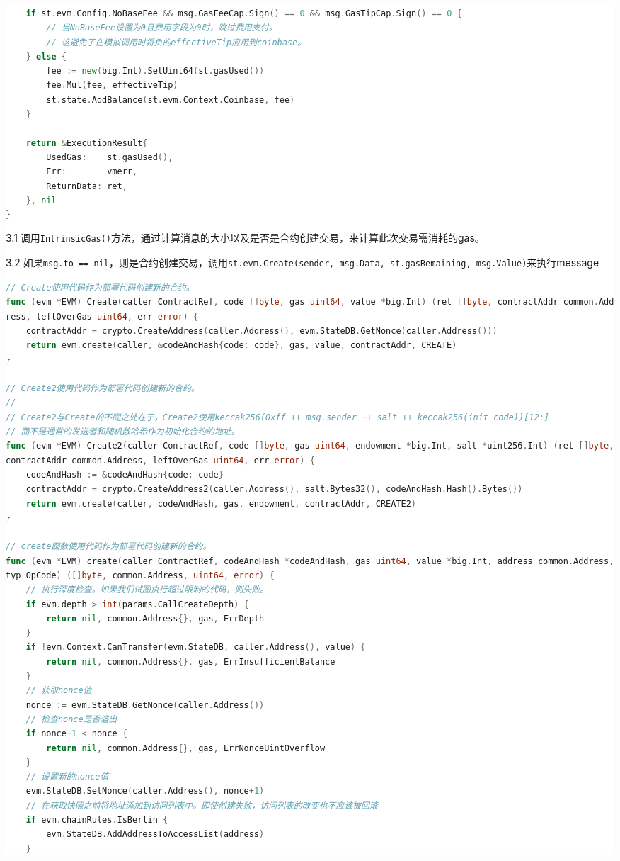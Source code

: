 ```go
	if st.evm.Config.NoBaseFee && msg.GasFeeCap.Sign() == 0 && msg.GasTipCap.Sign() == 0 {
		// 当NoBaseFee设置为0且费用字段为0时，跳过费用支付。
		// 这避免了在模拟调用时将负的effectiveTip应用到coinbase。
	} else {
		fee := new(big.Int).SetUint64(st.gasUsed())
		fee.Mul(fee, effectiveTip)
		st.state.AddBalance(st.evm.Context.Coinbase, fee)
	}

	return &ExecutionResult{
		UsedGas:    st.gasUsed(),
		Err:        vmerr,
		ReturnData: ret,
	}, nil
}
```

3.1 调用`IntrinsicGas()`方法，通过计算消息的大小以及是否是合约创建交易，来计算此次交易需消耗的gas。

3.2 如果`msg.to == nil`，则是合约创建交易，调用`st.evm.Create(sender, msg.Data, st.gasRemaining, msg.Value)`来执行message
```go
// Create使用代码作为部署代码创建新的合约。
func (evm *EVM) Create(caller ContractRef, code []byte, gas uint64, value *big.Int) (ret []byte, contractAddr common.Address, leftOverGas uint64, err error) {
	contractAddr = crypto.CreateAddress(caller.Address(), evm.StateDB.GetNonce(caller.Address()))
	return evm.create(caller, &codeAndHash{code: code}, gas, value, contractAddr, CREATE)
}

// Create2使用代码作为部署代码创建新的合约。
//
// Create2与Create的不同之处在于，Create2使用keccak256(0xff ++ msg.sender ++ salt ++ keccak256(init_code))[12:]
// 而不是通常的发送者和随机数哈希作为初始化合约的地址。
func (evm *EVM) Create2(caller ContractRef, code []byte, gas uint64, endowment *big.Int, salt *uint256.Int) (ret []byte, contractAddr common.Address, leftOverGas uint64, err error) {
	codeAndHash := &codeAndHash{code: code}
	contractAddr = crypto.CreateAddress2(caller.Address(), salt.Bytes32(), codeAndHash.Hash().Bytes())
	return evm.create(caller, codeAndHash, gas, endowment, contractAddr, CREATE2)
}

// create函数使用代码作为部署代码创建新的合约。
func (evm *EVM) create(caller ContractRef, codeAndHash *codeAndHash, gas uint64, value *big.Int, address common.Address, typ OpCode) ([]byte, common.Address, uint64, error) {
	// 执行深度检查。如果我们试图执行超过限制的代码，则失败。
	if evm.depth > int(params.CallCreateDepth) {
		return nil, common.Address{}, gas, ErrDepth
	}
	if !evm.Context.CanTransfer(evm.StateDB, caller.Address(), value) {
		return nil, common.Address{}, gas, ErrInsufficientBalance
	}
	// 获取nonce值
	nonce := evm.StateDB.GetNonce(caller.Address())
	// 检查nonce是否溢出
	if nonce+1 < nonce {
		return nil, common.Address{}, gas, ErrNonceUintOverflow
	}
	// 设置新的nonce值
	evm.StateDB.SetNonce(caller.Address(), nonce+1)
	// 在获取快照之前将地址添加到访问列表中。即使创建失败，访问列表的改变也不应该被回滚
	if evm.chainRules.IsBerlin {
		evm.StateDB.AddAddressToAccessList(address)
	}
```